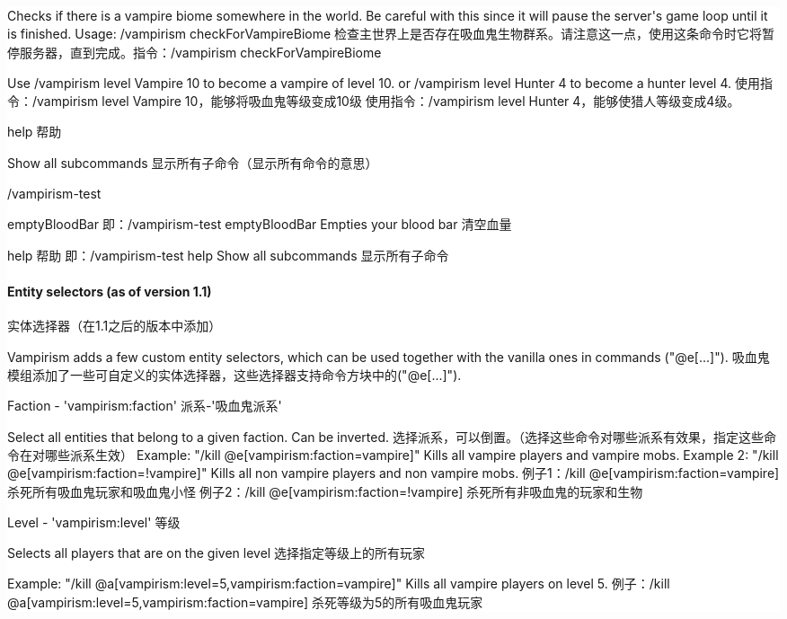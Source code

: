 Checks if there is a vampire biome somewhere in the world. Be careful with this since it will pause the server's game loop until it is finished. Usage: /vampirism checkForVampireBiome
检查主世界上是否存在吸血鬼生物群系。请注意这一点，使用这条命令时它将暂停服务器，直到完成。指令：/vampirism checkForVampireBiome

Use /vampirism level Vampire 10 to become a vampire of level 10. or /vampirism level Hunter 4 to become a hunter level 4.
使用指令：/vampirism level Vampire 10，能够将吸血鬼等级变成10级
使用指令：/vampirism level Hunter 4，能够使猎人等级变成4级。

help
帮助

Show all subcommands
显示所有子命令（显示所有命令的意思）

/vampirism-test

emptyBloodBar
即：/vampirism-test emptyBloodBar
Empties your blood bar
清空血量

help
帮助
即：/vampirism-test help
Show all subcommands
显示所有子命令

#### Entity selectors (as of version 1.1)
实体选择器（在1.1之后的版本中添加）

Vampirism adds a few custom entity selectors, which can be used together with the vanilla ones in commands ("@e[...]").
吸血鬼模组添加了一些可自定义的实体选择器，这些选择器支持命令方块中的("@e[...]").

Faction - 'vampirism:faction'
派系-'吸血鬼派系'

Select all entities that belong to a given faction. Can be 
inverted.
选择派系，可以倒置。（选择这些命令对哪些派系有效果，指定这些命令在对哪些派系生效）
Example: "/kill @e[vampirism:faction=vampire]"
Kills all vampire players and vampire mobs. Example 2: "/kill @e[vampirism:faction=!vampire]"
Kills all non vampire players and non vampire mobs.
例子1：/kill @e[vampirism:faction=vampire]
杀死所有吸血鬼玩家和吸血鬼小怪
例子2：/kill @e[vampirism:faction=!vampire]
杀死所有非吸血鬼的玩家和生物

Level - 'vampirism:level'
等级

Selects all players that are on the given level
选择指定等级上的所有玩家

Example: "/kill @a[vampirism:level=5,vampirism:faction=vampire]"
Kills all vampire players on level 5.
例子：/kill @a[vampirism:level=5,vampirism:faction=vampire]
杀死等级为5的所有吸血鬼玩家


[1]: https://raw.githubusercontent.com/TeamLapen/Vampirism/aec60d2086c88093f7cf854e0327e98295994201/src/main/resources/assets/vampirism/textures/entity/vanilla/cow_overlay.png